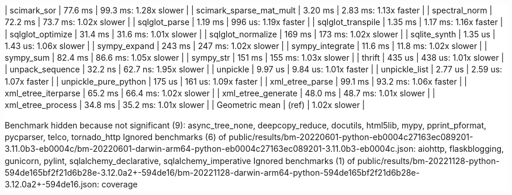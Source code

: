 | scimark_sor             | 77.6 ms                                                               | 99.3 ms: 1.28x slower                                                  |
| scimark_sparse_mat_mult | 3.20 ms                                                               | 2.83 ms: 1.13x faster                                                  |
| spectral_norm           | 72.2 ms                                                               | 73.7 ms: 1.02x slower                                                  |
| sqlglot_parse           | 1.19 ms                                                               | 996 us: 1.19x faster                                                   |
| sqlglot_transpile       | 1.35 ms                                                               | 1.17 ms: 1.16x faster                                                  |
| sqlglot_optimize        | 31.4 ms                                                               | 31.6 ms: 1.01x slower                                                  |
| sqlglot_normalize       | 169 ms                                                                | 173 ms: 1.02x slower                                                   |
| sqlite_synth            | 1.35 us                                                               | 1.43 us: 1.06x slower                                                  |
| sympy_expand            | 243 ms                                                                | 247 ms: 1.02x slower                                                   |
| sympy_integrate         | 11.6 ms                                                               | 11.8 ms: 1.02x slower                                                  |
| sympy_sum               | 82.4 ms                                                               | 86.6 ms: 1.05x slower                                                  |
| sympy_str               | 151 ms                                                                | 155 ms: 1.03x slower                                                   |
| thrift                  | 435 us                                                                | 438 us: 1.01x slower                                                   |
| unpack_sequence         | 32.2 ns                                                               | 62.7 ns: 1.95x slower                                                  |
| unpickle                | 9.97 us                                                               | 9.84 us: 1.01x faster                                                  |
| unpickle_list           | 2.77 us                                                               | 2.59 us: 1.07x faster                                                  |
| unpickle_pure_python    | 175 us                                                                | 161 us: 1.09x faster                                                   |
| xml_etree_parse         | 99.1 ms                                                               | 93.2 ms: 1.06x faster                                                  |
| xml_etree_iterparse     | 65.2 ms                                                               | 66.4 ms: 1.02x slower                                                  |
| xml_etree_generate      | 48.0 ms                                                               | 48.7 ms: 1.01x slower                                                  |
| xml_etree_process       | 34.8 ms                                                               | 35.2 ms: 1.01x slower                                                  |
| Geometric mean          | (ref)                                                                 | 1.02x slower                                                           |

Benchmark hidden because not significant (9): async_tree_none, deepcopy_reduce, docutils, html5lib, mypy, pprint_pformat, pycparser, telco, tornado_http
Ignored benchmarks (6) of public/results/bm-20220601-python-eb0004c27163ec089201-3.11.0b3-eb0004c/bm-20220601-darwin-arm64-python-eb0004c27163ec089201-3.11.0b3-eb0004c.json: aiohttp, flaskblogging, gunicorn, pylint, sqlalchemy_declarative, sqlalchemy_imperative
Ignored benchmarks (1) of public/results/bm-20221128-python-594de165bf2f21d6b28e-3.12.0a2+-594de16/bm-20221128-darwin-arm64-python-594de165bf2f21d6b28e-3.12.0a2+-594de16.json: coverage
